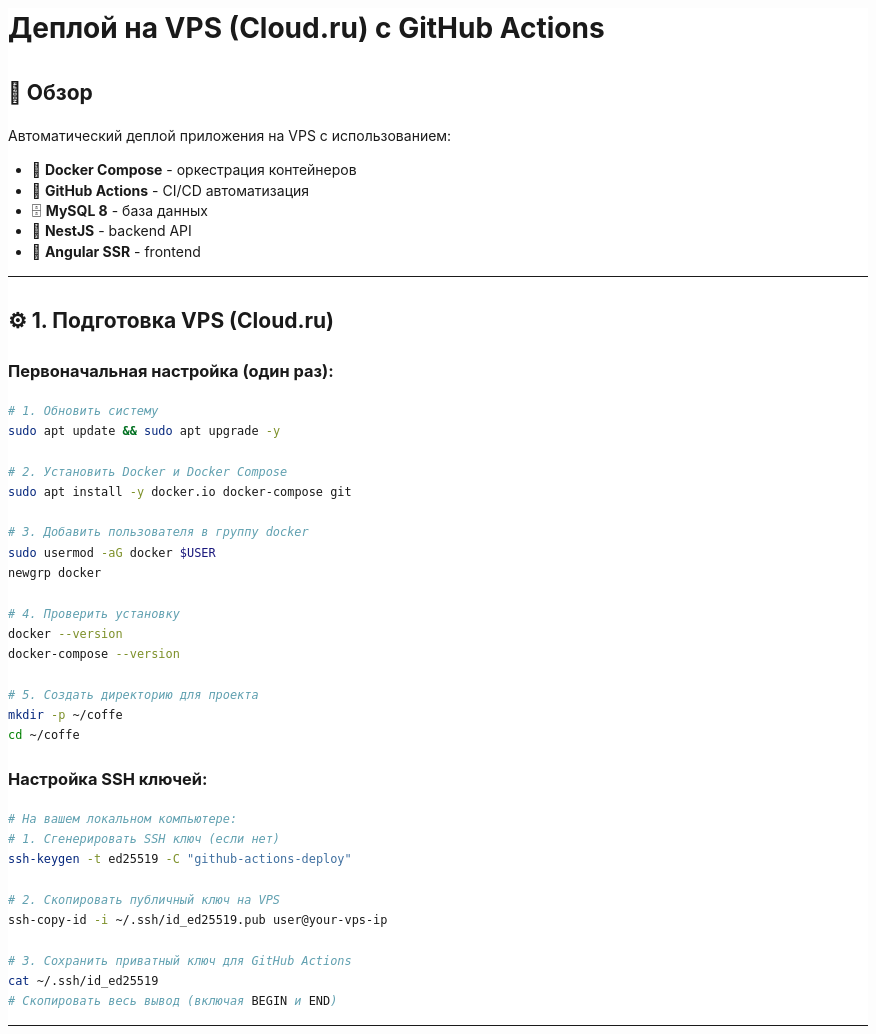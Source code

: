 # Деплой на VPS (Cloud.ru) с GitHub Actions

## 🎯 Обзор

Автоматический деплой приложения на VPS с использованием:

- 🐳 **Docker Compose** - оркестрация контейнеров
- 🔄 **GitHub Actions** - CI/CD автоматизация
- 🗄️ **MySQL 8** - база данных
- 🚀 **NestJS** - backend API
- 🎨 **Angular SSR** - frontend

---

## ⚙️ 1. Подготовка VPS (Cloud.ru)

### Первоначальная настройка (один раз):

```bash
# 1. Обновить систему
sudo apt update && sudo apt upgrade -y

# 2. Установить Docker и Docker Compose
sudo apt install -y docker.io docker-compose git

# 3. Добавить пользователя в группу docker
sudo usermod -aG docker $USER
newgrp docker

# 4. Проверить установку
docker --version
docker-compose --version

# 5. Создать директорию для проекта
mkdir -p ~/coffe
cd ~/coffe
```

### Настройка SSH ключей:

```bash
# На вашем локальном компьютере:
# 1. Сгенерировать SSH ключ (если нет)
ssh-keygen -t ed25519 -C "github-actions-deploy"

# 2. Скопировать публичный ключ на VPS
ssh-copy-id -i ~/.ssh/id_ed25519.pub user@your-vps-ip

# 3. Сохранить приватный ключ для GitHub Actions
cat ~/.ssh/id_ed25519
# Скопировать весь вывод (включая BEGIN и END)
```

---